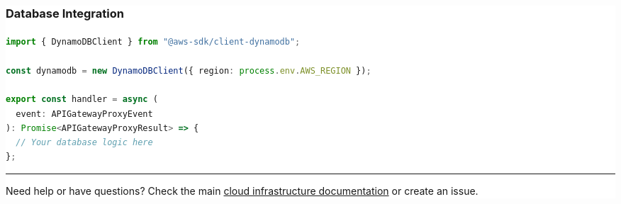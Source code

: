 ### Database Integration

```typescript
import { DynamoDBClient } from "@aws-sdk/client-dynamodb";

const dynamodb = new DynamoDBClient({ region: process.env.AWS_REGION });

export const handler = async (
  event: APIGatewayProxyEvent
): Promise<APIGatewayProxyResult> => {
  // Your database logic here
};
```

---

Need help or have questions? Check the main [cloud infrastructure documentation](../../README.md) or create an issue.
